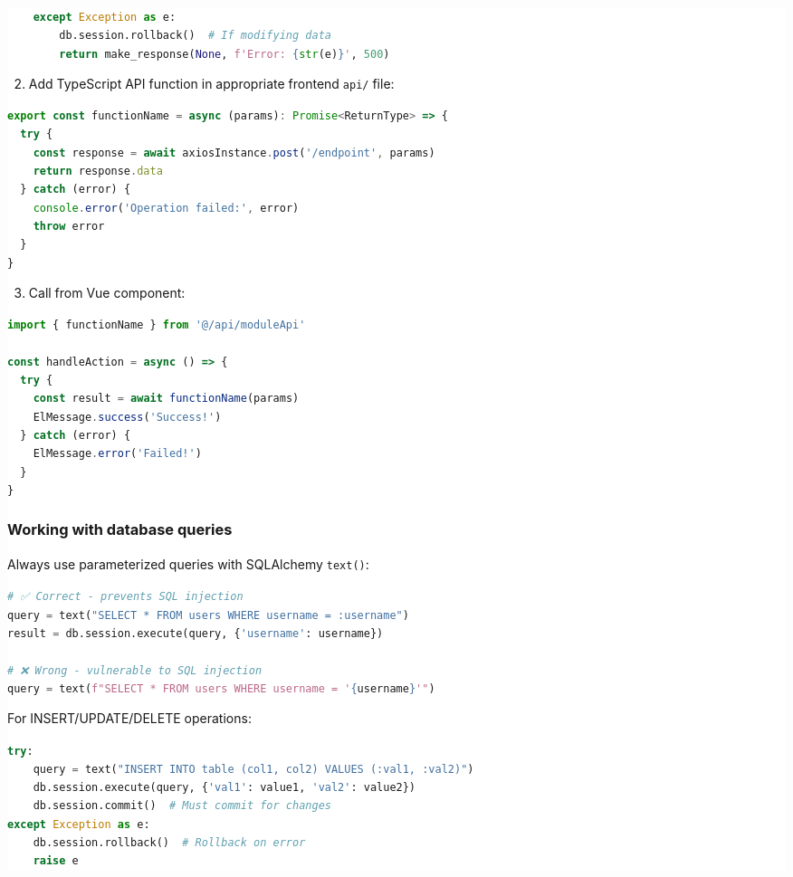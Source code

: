 ```python
    except Exception as e:
        db.session.rollback()  # If modifying data
        return make_response(None, f'Error: {str(e)}', 500)
```

2. Add TypeScript API function in appropriate frontend `api/` file:
```typescript
export const functionName = async (params): Promise<ReturnType> => {
  try {
    const response = await axiosInstance.post('/endpoint', params)
    return response.data
  } catch (error) {
    console.error('Operation failed:', error)
    throw error
  }
}
```

3. Call from Vue component:
```typescript
import { functionName } from '@/api/moduleApi'

const handleAction = async () => {
  try {
    const result = await functionName(params)
    ElMessage.success('Success!')
  } catch (error) {
    ElMessage.error('Failed!')
  }
}
```

### Working with database queries

Always use parameterized queries with SQLAlchemy `text()`:
```python
# ✅ Correct - prevents SQL injection
query = text("SELECT * FROM users WHERE username = :username")
result = db.session.execute(query, {'username': username})

# ❌ Wrong - vulnerable to SQL injection
query = text(f"SELECT * FROM users WHERE username = '{username}'")
```

For INSERT/UPDATE/DELETE operations:
```python
try:
    query = text("INSERT INTO table (col1, col2) VALUES (:val1, :val2)")
    db.session.execute(query, {'val1': value1, 'val2': value2})
    db.session.commit()  # Must commit for changes
except Exception as e:
    db.session.rollback()  # Rollback on error
    raise e
```
